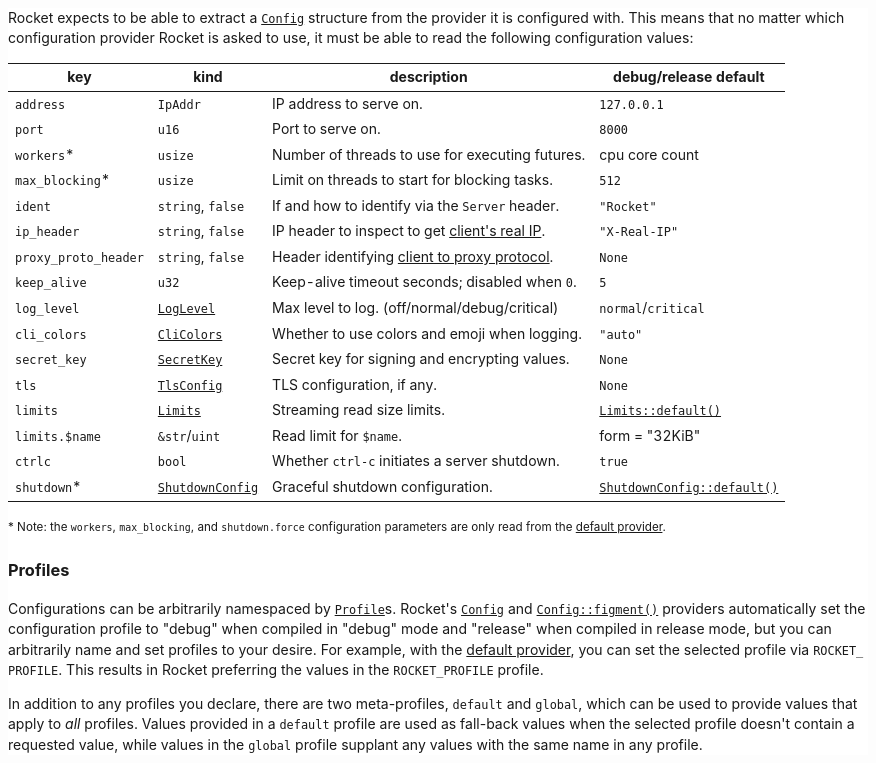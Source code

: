 Rocket expects to be able to extract a [`Config`] structure from the provider it
is configured with. This means that no matter which configuration provider
Rocket is asked to use, it must be able to read the following configuration
values:

| key                  | kind               | description                                     | debug/release default         |
|----------------------|--------------------|-------------------------------------------------|-------------------------------|
| `address`            | `IpAddr`           | IP address to serve on.                         | `127.0.0.1`                   |
| `port`               | `u16`              | Port to serve on.                               | `8000`                        |
| `workers`*           | `usize`            | Number of threads to use for executing futures. | cpu core count                |
| `max_blocking`*      | `usize`            | Limit on threads to start for blocking tasks.   | `512`                         |
| `ident`              | `string`, `false`  | If and how to identify via the `Server` header. | `"Rocket"`                    |
| `ip_header`          | `string`, `false`  | IP header to inspect to get [client's real IP]. | `"X-Real-IP"`                 |
| `proxy_proto_header` | `string`, `false`  | Header identifying [client to proxy protocol].  | `None`                        |
| `keep_alive`         | `u32`              | Keep-alive timeout seconds; disabled when `0`.  | `5`                           |
| `log_level`          | [`LogLevel`]       | Max level to log. (off/normal/debug/critical)   | `normal`/`critical`           |
| `cli_colors`         | [`CliColors`]      | Whether to use colors and emoji when logging.   | `"auto"`                      |
| `secret_key`         | [`SecretKey`]      | Secret key for signing and encrypting values.   | `None`                        |
| `tls`                | [`TlsConfig`]      | TLS configuration, if any.                      | `None`                        |
| `limits`             | [`Limits`]         | Streaming read size limits.                     | [`Limits::default()`]         |
| `limits.$name`       | `&str`/`uint`      | Read limit for `$name`.                         | form = "32KiB"                |
| `ctrlc`              | `bool`             | Whether `ctrl-c` initiates a server shutdown.   | `true`                        |
| `shutdown`*          | [`ShutdownConfig`] | Graceful shutdown configuration.                | [`ShutdownConfig::default()`] |


<small>* Note: the `workers`, `max_blocking`, and `shutdown.force` configuration
parameters are only read from the [default provider](#default-provider).</small>

[client's real IP]: @api/master/rocket/request/struct.Request.html#method.real_ip
[client to proxy protocol]: @api/master/rocket/request/struct.Request.html#method.proxy_proto

### Profiles

Configurations can be arbitrarily namespaced by [`Profile`]s. Rocket's
[`Config`] and [`Config::figment()`] providers automatically set the
configuration profile to "debug" when compiled in "debug" mode and "release"
when compiled in release mode, but you can arbitrarily name and set profiles to
your desire. For example, with the [default provider](#default-provider), you
can set the selected profile via `ROCKET_PROFILE`. This results in Rocket
preferring the values in the `ROCKET_PROFILE` profile.

In addition to any profiles you declare, there are two meta-profiles, `default`
and `global`, which can be used to provide values that apply to _all_ profiles.
Values provided in a `default` profile are used as fall-back values when the
selected profile doesn't contain a requested value, while values in the `global`
profile supplant any values with the same name in any profile.


[Getting Started]: ../getting-started/
[Quickstart]: https://rocket.rs/guide/quickstart
[Getting Started]: https://rocket.rs/guide/getting-started
[Overview]: https://rocket.rs/overview/
[Guide]: https://rocket.rs/guide/
[API Documentation]: https://api.rocket.rs
[`#rocket:mozilla.org`]: https://chat.mozilla.org/#/room/#rocket:mozilla.org
[via Element]: https://chat.mozilla.org/#/room/#rocket:mozilla.org
[GitHub discussions questions]: https://github.com/rwf2/Rocket/discussions/categories/questions
[issue]: https://github.com/rwf2/Rocket/issues
[issues that require feedback]: https://github.com/rwf2/Rocket/issues?q=is%3Aissue+is%3Aopen+label%3A%22feedback+wanted%22
[pull requests]: https://github.com/rwf2/Rocket/pulls
[CONTRIBUTING]: CONTRIBUTING.md
[GitHub discussions show & tell]: https://github.com/rwf2/Rocket/discussions/categories/show-tell
[`Provider`]: @figment/trait.Provider.html
[`Profile`]: @figment/struct.Profile.html
[`Config`]: @api/master/rocket/struct.Config.html
[`Config::figment()`]: @api/master/rocket/struct.Config.html#method.figment
[`Toml`]: @figment/providers/struct.Toml.html
[`Json`]: @figment/providers/struct.Json.html
[`Figment`]: @figment/struct.Figment.html
[`Deserialize`]: @api/master/rocket/serde/trait.Deserialize.html
[`LogLevel`]: @api/master/rocket/config/enum.LogLevel.html
[`Limits`]: @api/master/rocket/data/struct.Limits.html
[`Limits::default()`]: @api/master/rocket/data/struct.Limits.html#impl-Default-for-Limits
[`SecretKey`]: @api/master/rocket/config/struct.SecretKey.html
[`CliColors`]: @api/master/rocket/config/enum.CliColors.html
[`TlsConfig`]: @api/master/rocket/tls/struct.TlsConfig.html
[`ShutdownConfig`]: @api/master/rocket/shutdown/struct.ShutdownConfig.html
[`ShutdownConfig::default()`]: @api/master/rocket/shutdown/struct.ShutdownConfig.html#fields
[`Config::default()`]: @api/master/rocket/struct.Config.html#method.default
[private cookies]: ../requests/#private-cookies
[`CipherSuite`]: @api/master/rocket/tls/enum.CipherSuite.html
[prefer server cipher suites]: @api/master/rocket/tls/struct.TlsConfig.html#method.with_preferred_server_cipher_order
[mutual TLS]: #mutual-tls
[`MtlsConfig`]: @api/master/rocket/mtls/struct.MtlsConfig.html
[`mtls`]: @api/master/rocket/mtls/index.html
[`mtls::Certificate`]: @api/master/rocket/mtls/struct.Certificate.html
[`Request::proxy_proto()`]: @api/master/rocket/request/struct.Request.html#method.proxy_proto
[`ProxyProto`]: @api/master/rocket/http/enum.ProxyProto.html
[`CookieJar`]: @api/master/rocket/http/struct.CookieJar.html
[`Request::context_is_likely_secure()`]: @api/master/rocket/request/struct.Request.html#method.context_is_likely_secure
[`rustls`]: @rustls
[`CryptoProvider`]: @rustls/crypto/struct.CryptoProvider.html
[`ring`]: @rustls/crypto/ring/index.html
[installing]: @rustls/crypto/struct.CryptoProvider.html#method.in